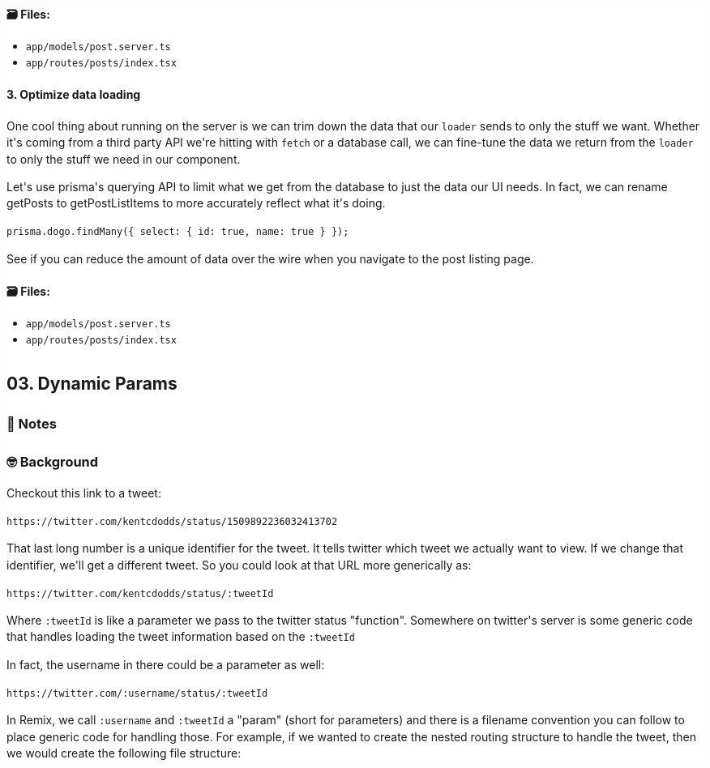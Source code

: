 #### 🗃 Files:

-   `app/models/post.server.ts`
-   `app/routes/posts/index.tsx`

#### 3. Optimize data loading

One cool thing about running on the server is we can trim down the data that our `loader` sends to only the stuff we want. Whether it's coming from a third party API we're hitting with `fetch` or a database call, we can fine-tune the data we return from the `loader` to only the stuff we need in our component.

Let's use prisma's querying API to limit what we get from the database to just the data our UI needs. In fact, we can rename getPosts to getPostListItems to more accurately reflect what it's doing.

```tsx
prisma.dogo.findMany({ select: { id: true, name: true } });
```

See if you can reduce the amount of data over the wire when you navigate to the post listing page.

#### 🗃 Files:

-   `app/models/post.server.ts`
-   `app/routes/posts/index.tsx`

## 03. Dynamic Params

### 📝 Notes

### 🤓 Background

Checkout this link to a tweet:

```
https://twitter.com/kentcdodds/status/1509892236032413702
```

That last long number is a unique identifier for the tweet. It tells twitter which tweet we actually want to view. If we change that identifier, we'll get a different tweet. So you could look at that URL more generically as:

```
https://twitter.com/kentcdodds/status/:tweetId
```

Where `:tweetId` is like a parameter we pass to the twitter status "function". Somewhere on twitter's server is some generic code that handles loading the tweet information based on the `:tweetId`

In fact, the username in there could be a parameter as well:

```
https://twitter.com/:username/status/:tweetId
```

In Remix, we call `:username` and `:tweetId` a "param" (short for parameters) and there is a filename convention you can follow to place generic code for handling those. For example, if we wanted to create the nested routing structure to handle the tweet, then we would create the following file structure:
